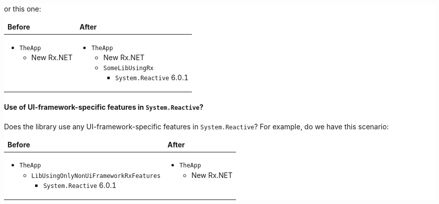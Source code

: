 or this one:

<table>
<thead>
<td><b>Before</b></td><td><b>After</b></td>
</thead>
<tbody>
<tr>
<td>
<ul>
  <li><code>TheApp</code>
    <ul>
      <li>New Rx.NET</li>
    </ul>
  </li>
</ul>
</td>
<td>
<ul>
  <li><code>TheApp</code>
    <ul>
      <li>New Rx.NET</li>
      <li><code>SomeLibUsingRx</code>
        <ul>
          <li><code>System.Reactive</code> 6.0.1</li>
        </ul>
      </li>
    </ul>
  </li>
</ul>
</td>
</tr>
</table>


#### Use of UI-framework-specific features in `System.Reactive`?

Does the library use any UI-framework-specific features in `System.Reactive`? For example, do we have this scenario:

<table>
<thead>
<td><b>Before</b></td><td><b>After</b></td>
</thead>
<tbody>
<tr>
<td>
<ul>
  <li><code>TheApp</code>
    <ul>
      <li><code>LibUsingOnlyNonUiFrameworkRxFeatures</code>
        <ul>
          <li><code>System.Reactive</code> 6.0.1</li>
        </ul>
      </li>
    </ul>
  </li>
</ul>
</td>
<td>
<ul>
  <li><code>TheApp</code>
    <ul>
      <li>New Rx.NET</li>